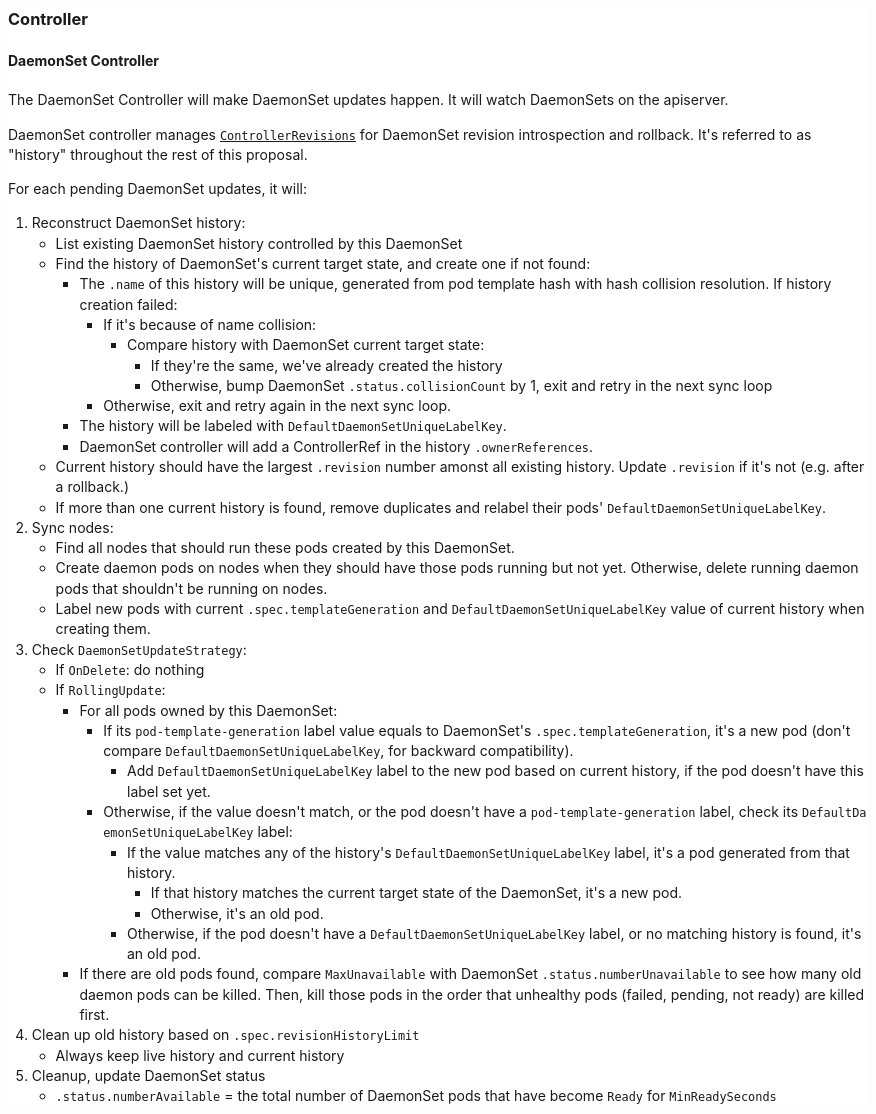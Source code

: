 ### Controller 

#### DaemonSet Controller 

The DaemonSet Controller will make DaemonSet updates happen. It will watch
DaemonSets on the apiserver. 

DaemonSet controller manages [`ControllerRevisions`](controller_history.md) for
DaemonSet revision introspection and rollback. It's referred to as "history"
throughout the rest of this proposal.

For each pending DaemonSet updates, it will:

1. Reconstruct DaemonSet history:
   - List existing DaemonSet history controlled by this DaemonSet
   - Find the history of DaemonSet's current target state, and create one if
     not found:
     - The `.name` of this history will be unique, generated from pod template
       hash with hash collision resolution. If history creation failed:
       - If it's because of name collision:
         - Compare history with DaemonSet current target state:
           - If they're the same, we've already created the history
           - Otherwise, bump DaemonSet `.status.collisionCount` by 1, exit and
             retry in the next sync loop
       - Otherwise, exit and retry again in the next sync loop.
     - The history will be labeled with `DefaultDaemonSetUniqueLabelKey`.
     - DaemonSet controller will add a ControllerRef in the history
       `.ownerReferences`.
   - Current history should have the largest `.revision` number amonst all
     existing history. Update `.revision` if it's not (e.g. after a rollback.)
   - If more than one current history is found, remove duplicates and relabel
     their pods' `DefaultDaemonSetUniqueLabelKey`.
1. Sync nodes:
   - Find all nodes that should run these pods created by this DaemonSet.
   - Create daemon pods on nodes when they should have those pods running but not
     yet. Otherwise, delete running daemon pods that shouldn't be running on nodes.
   - Label new pods with current `.spec.templateGeneration` and
     `DefaultDaemonSetUniqueLabelKey` value of current history when creating them.
1. Check `DaemonSetUpdateStrategy`:
   - If `OnDelete`: do nothing
   - If `RollingUpdate`:
     - For all pods owned by this DaemonSet:
       - If its `pod-template-generation` label value equals to DaemonSet's 
         `.spec.templateGeneration`, it's a new pod (don't compare
         `DefaultDaemonSetUniqueLabelKey`, for backward compatibility).
         - Add `DefaultDaemonSetUniqueLabelKey` label to the new pod based on current
           history, if the pod doesn't have this label set yet. 
       - Otherwise, if the value doesn't match, or the pod doesn't have a
         `pod-template-generation` label, check its `DefaultDaemonSetUniqueLabelKey` label:
         - If the value matches any of the history's `DefaultDaemonSetUniqueLabelKey` label,
           it's a pod generated from that history.
           - If that history matches the current target state of the DaemonSet,
             it's a new pod.
           - Otherwise, it's an old pod. 
         - Otherwise, if the pod doesn't have a `DefaultDaemonSetUniqueLabelKey` label, or no
           matching history is found, it's an old pod. 
     - If there are old pods found, compare `MaxUnavailable` with DaemonSet
       `.status.numberUnavailable` to see how many old daemon pods can be
       killed. Then, kill those pods in the order that unhealthy pods (failed,
       pending, not ready) are killed first.
1. Clean up old history based on `.spec.revisionHistoryLimit`
   - Always keep live history and current history
1. Cleanup, update DaemonSet status  
   - `.status.numberAvailable` = the total number of DaemonSet pods that have
     become `Ready` for `MinReadySeconds`